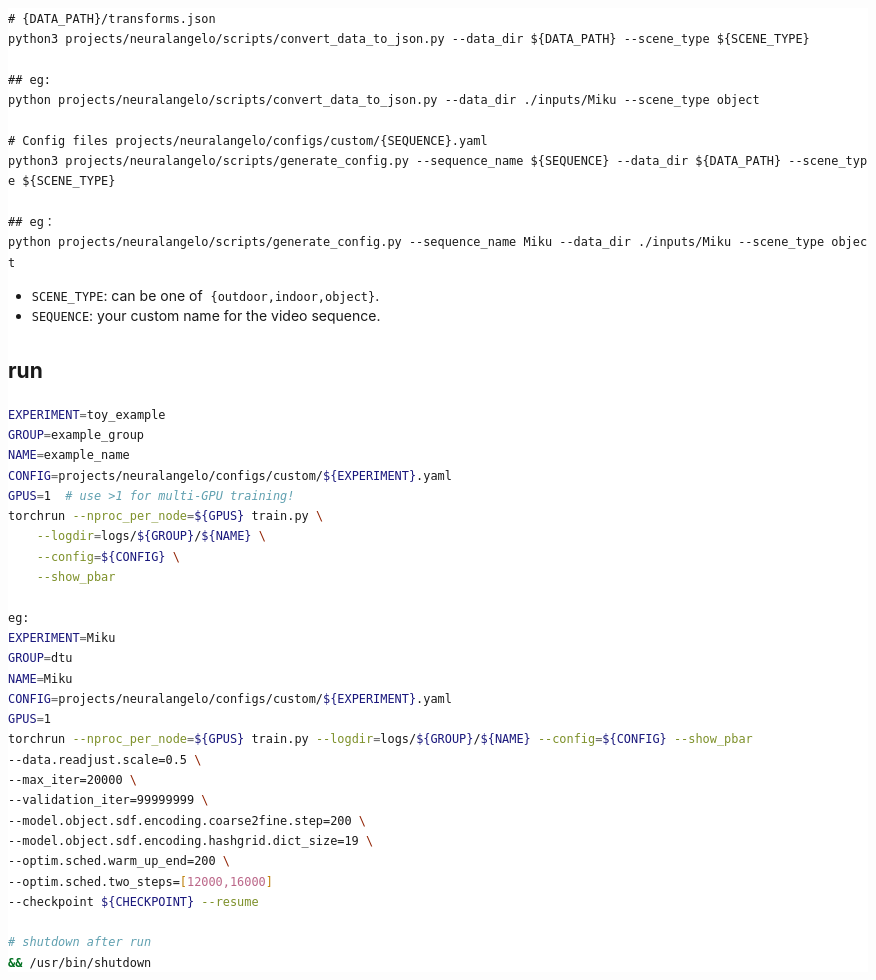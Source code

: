 ```shell
# {DATA_PATH}/transforms.json
python3 projects/neuralangelo/scripts/convert_data_to_json.py --data_dir ${DATA_PATH} --scene_type ${SCENE_TYPE}

## eg:
python projects/neuralangelo/scripts/convert_data_to_json.py --data_dir ./inputs/Miku --scene_type object

# Config files projects/neuralangelo/configs/custom/{SEQUENCE}.yaml
python3 projects/neuralangelo/scripts/generate_config.py --sequence_name ${SEQUENCE} --data_dir ${DATA_PATH} --scene_type ${SCENE_TYPE}

## eg：
python projects/neuralangelo/scripts/generate_config.py --sequence_name Miku --data_dir ./inputs/Miku --scene_type object
```

- `SCENE_TYPE`: can be one of  `{outdoor,indoor,object}`.
- `SEQUENCE`: your custom name for the video sequence.

## run

```bash
EXPERIMENT=toy_example
GROUP=example_group
NAME=example_name
CONFIG=projects/neuralangelo/configs/custom/${EXPERIMENT}.yaml
GPUS=1  # use >1 for multi-GPU training!
torchrun --nproc_per_node=${GPUS} train.py \
    --logdir=logs/${GROUP}/${NAME} \
    --config=${CONFIG} \
    --show_pbar

eg:
EXPERIMENT=Miku
GROUP=dtu
NAME=Miku
CONFIG=projects/neuralangelo/configs/custom/${EXPERIMENT}.yaml
GPUS=1
torchrun --nproc_per_node=${GPUS} train.py --logdir=logs/${GROUP}/${NAME} --config=${CONFIG} --show_pbar
--data.readjust.scale=0.5 \
--max_iter=20000 \
--validation_iter=99999999 \
--model.object.sdf.encoding.coarse2fine.step=200 \
--model.object.sdf.encoding.hashgrid.dict_size=19 \
--optim.sched.warm_up_end=200 \
--optim.sched.two_steps=[12000,16000]
--checkpoint ${CHECKPOINT} --resume

# shutdown after run
&& /usr/bin/shutdown
```
